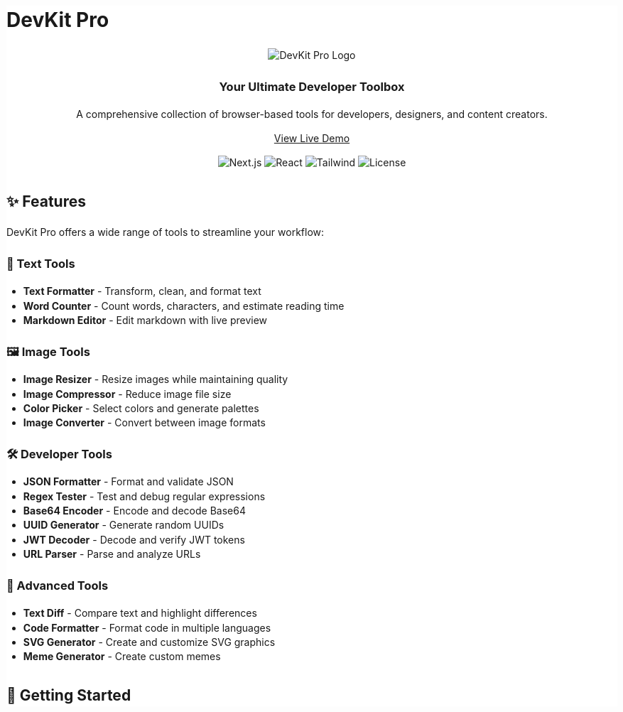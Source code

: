 # DevKit Pro

<div align="center">
  <img src="public/logo.png" alt="DevKit Pro Logo" width="120" />
  <h3>Your Ultimate Developer Toolbox</h3>
  <p>A comprehensive collection of browser-based tools for developers, designers, and content creators.</p>
  <p><a href="https://devkit-pro.vercel.app" target="_blank">View Live Demo</a></p>
  
  <div>
    <img src="https://img.shields.io/badge/Next.js-14.0.4-black" alt="Next.js" />
    <img src="https://img.shields.io/badge/React-18-blue" alt="React" />
    <img src="https://img.shields.io/badge/Tailwind-3.3.0-38B2AC" alt="Tailwind" />
    <img src="https://img.shields.io/badge/License-MIT-green" alt="License" />
  </div>
</div>

## ✨ Features

DevKit Pro offers a wide range of tools to streamline your workflow:

### 📝 Text Tools
- **Text Formatter** - Transform, clean, and format text
- **Word Counter** - Count words, characters, and estimate reading time
- **Markdown Editor** - Edit markdown with live preview

### 🖼️ Image Tools
- **Image Resizer** - Resize images while maintaining quality
- **Image Compressor** - Reduce image file size
- **Color Picker** - Select colors and generate palettes
- **Image Converter** - Convert between image formats

### 🛠️ Developer Tools
- **JSON Formatter** - Format and validate JSON
- **Regex Tester** - Test and debug regular expressions
- **Base64 Encoder** - Encode and decode Base64
- **UUID Generator** - Generate random UUIDs
- **JWT Decoder** - Decode and verify JWT tokens
- **URL Parser** - Parse and analyze URLs

### 🔧 Advanced Tools
- **Text Diff** - Compare text and highlight differences
- **Code Formatter** - Format code in multiple languages
- **SVG Generator** - Create and customize SVG graphics
- **Meme Generator** - Create custom memes

## 🚀 Getting Started
